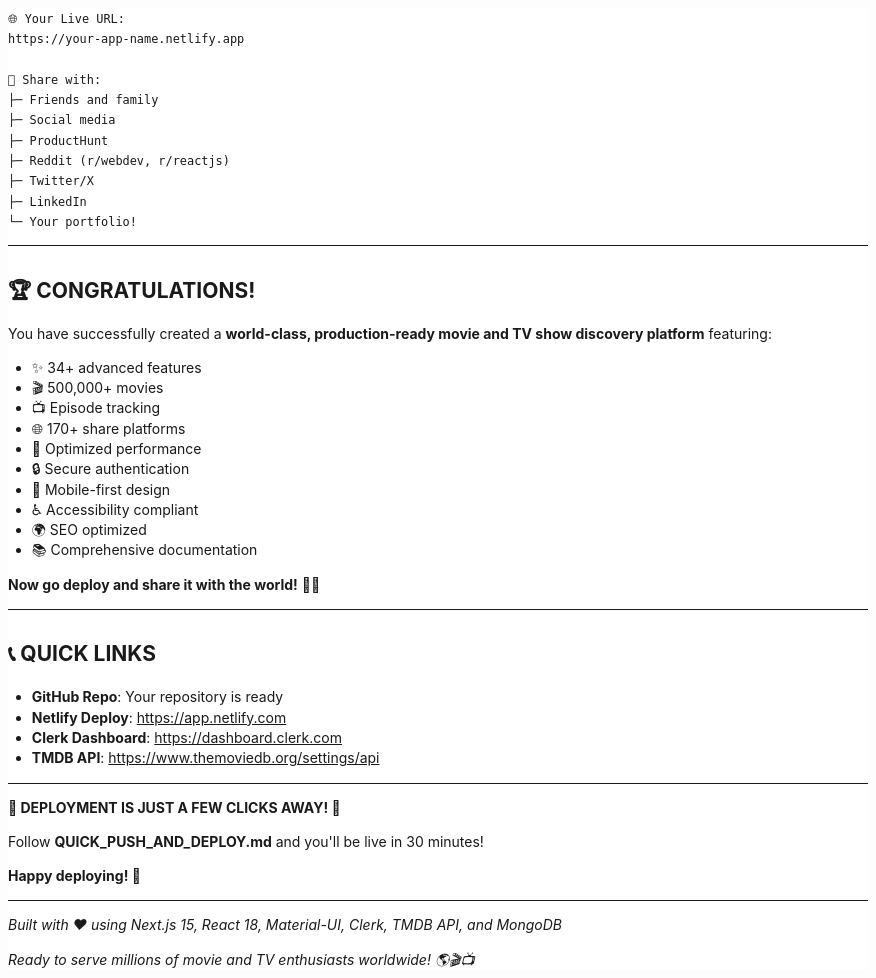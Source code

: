 ```
🌐 Your Live URL:
https://your-app-name.netlify.app

📱 Share with:
├─ Friends and family
├─ Social media
├─ ProductHunt
├─ Reddit (r/webdev, r/reactjs)
├─ Twitter/X
├─ LinkedIn
└─ Your portfolio!
```

---

## 🏆 CONGRATULATIONS!

You have successfully created a **world-class, production-ready movie and TV show discovery platform** featuring:

- ✨ 34+ advanced features
- 🎬 500,000+ movies
- 📺 Episode tracking
- 🌐 170+ share platforms
- 🚀 Optimized performance
- 🔒 Secure authentication
- 📱 Mobile-first design
- ♿ Accessibility compliant
- 🌍 SEO optimized
- 📚 Comprehensive documentation

**Now go deploy and share it with the world!** 🚀✨

---

## 📞 QUICK LINKS

- **GitHub Repo**: Your repository is ready
- **Netlify Deploy**: https://app.netlify.com
- **Clerk Dashboard**: https://dashboard.clerk.com
- **TMDB API**: https://www.themoviedb.org/settings/api

---

**🎊 DEPLOYMENT IS JUST A FEW CLICKS AWAY! 🎊**

Follow **QUICK_PUSH_AND_DEPLOY.md** and you'll be live in 30 minutes!

**Happy deploying! 🚀**

---

*Built with ❤️ using Next.js 15, React 18, Material-UI, Clerk, TMDB API, and MongoDB*

*Ready to serve millions of movie and TV enthusiasts worldwide! 🌎🎬📺*

